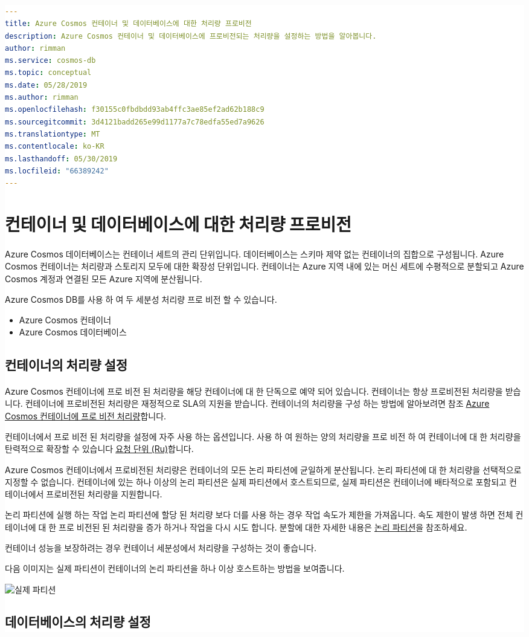 ```yaml
---
title: Azure Cosmos 컨테이너 및 데이터베이스에 대한 처리량 프로비전
description: Azure Cosmos 컨테이너 및 데이터베이스에 프로비전되는 처리량을 설정하는 방법을 알아봅니다.
author: rimman
ms.service: cosmos-db
ms.topic: conceptual
ms.date: 05/28/2019
ms.author: rimman
ms.openlocfilehash: f30155c0fbdbdd93ab4ffc3ae85ef2ad62b188c9
ms.sourcegitcommit: 3d4121badd265e99d1177a7c78edfa55ed7a9626
ms.translationtype: MT
ms.contentlocale: ko-KR
ms.lasthandoff: 05/30/2019
ms.locfileid: "66389242"
---
```

# <a name="provision-throughput-on-containers-and-databases"></a>컨테이너 및 데이터베이스에 대한 처리량 프로비전

Azure Cosmos 데이터베이스는 컨테이너 세트의 관리 단위입니다. 데이터베이스는 스키마 제약 없는 컨테이너의 집합으로 구성됩니다. Azure Cosmos 컨테이너는 처리량과 스토리지 모두에 대한 확장성 단위입니다. 컨테이너는 Azure 지역 내에 있는 머신 세트에 수평적으로 분할되고 Azure Cosmos 계정과 연결된 모든 Azure 지역에 분산됩니다.

Azure Cosmos DB를 사용 하 여 두 세분성 처리량 프로 비전 할 수 있습니다.
 
- Azure Cosmos 컨테이너
- Azure Cosmos 데이터베이스

## <a name="set-throughput-on-a-container"></a>컨테이너의 처리량 설정  

Azure Cosmos 컨테이너에 프로 비전 된 처리량을 해당 컨테이너에 대 한 단독으로 예약 되어 있습니다. 컨테이너는 항상 프로비전된 처리량을 받습니다. 컨테이너에 프로비전된 처리량은 재정적으로 SLA의 지원을 받습니다. 컨테이너의 처리량을 구성 하는 방법에 알아보려면 참조 [Azure Cosmos 컨테이너에 프로 비전 처리량](how-to-provision-container-throughput.md)합니다.

컨테이너에서 프로 비전 된 처리량을 설정에 자주 사용 하는 옵션입니다. 사용 하 여 원하는 양의 처리량을 프로 비전 하 여 컨테이너에 대 한 처리량을 탄력적으로 확장할 수 있습니다 [요청 단위 (Ru)](request-units.md)합니다. 

Azure Cosmos 컨테이너에서 프로비전된 처리량은 컨테이너의 모든 논리 파티션에 균일하게 분산됩니다. 논리 파티션에 대 한 처리량을 선택적으로 지정할 수 없습니다. 컨테이너에 있는 하나 이상의 논리 파티션은 실제 파티션에서 호스트되므로, 실제 파티션은 컨테이너에 배타적으로 포함되고 컨테이너에서 프로비전된 처리량을 지원합니다. 

논리 파티션에 실행 하는 작업 논리 파티션에 할당 된 처리량 보다 더를 사용 하는 경우 작업 속도가 제한을 가져옵니다. 속도 제한이 발생 하면 전체 컨테이너에 대 한 프로 비전된 된 처리량을 증가 하거나 작업을 다시 시도 합니다. 분할에 대한 자세한 내용은 [논리 파티션](partition-data.md)을 참조하세요.

컨테이너 성능을 보장하려는 경우 컨테이너 세분성에서 처리량을 구성하는 것이 좋습니다.

다음 이미지는 실제 파티션이 컨테이너의 논리 파티션을 하나 이상 호스트하는 방법을 보여줍니다.

![실제 파티션](./media/set-throughput/resource-partition.png)

## <a name="set-throughput-on-a-database"></a>데이터베이스의 처리량 설정
